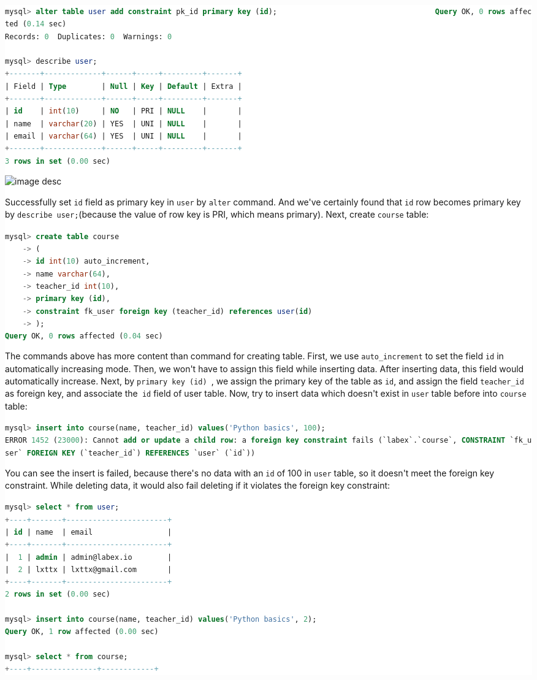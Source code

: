 ```sql
mysql> alter table user add constraint pk_id primary key (id);                                    Query OK, 0 rows affected (0.14 sec)
Records: 0  Duplicates: 0  Warnings: 0

mysql> describe user;
+-------+-------------+------+-----+---------+-------+
| Field | Type        | Null | Key | Default | Extra |
+-------+-------------+------+-----+---------+-------+
| id    | int(10)     | NO   | PRI | NULL    |       |
| name  | varchar(20) | YES  | UNI | NULL    |       |
| email | varchar(64) | YES  | UNI | NULL    |       |
+-------+-------------+------+-----+---------+-------+
3 rows in set (0.00 sec)
```


![image desc](https://labex.io/upload/C/N/M/TcVbQmIZ5SL9.png)


Successfully set `id` field as primary key in `user` by `alter` command. And we've certainly found that `id` row becomes primary key by `describe user;`(because the value of row key is PRI, which means primary). Next, create `course` table: 

```sql
mysql> create table course 
    -> (
    -> id int(10) auto_increment,
    -> name varchar(64),
    -> teacher_id int(10),
    -> primary key (id),
    -> constraint fk_user foreign key (teacher_id) references user(id)
    -> );
Query OK, 0 rows affected (0.04 sec)
```

The commands above has more content than command for creating table. First, we use `auto_increment` to set the field `id` in automatically increasing mode. Then, we won't have to assign this field while inserting data. After inserting data, this field would automatically increase. Next, by `primary key (id) `, we assign the primary key of the table as `id`, and assign the field `teacher_id` as foreign key, and associate the` id` field of user table. Now, try to insert data which doesn't exist in `user` table before into `course` table:

```sql
mysql> insert into course(name, teacher_id) values('Python basics', 100);
ERROR 1452 (23000): Cannot add or update a child row: a foreign key constraint fails (`labex`.`course`, CONSTRAINT `fk_user` FOREIGN KEY (`teacher_id`) REFERENCES `user` (`id`))
```

You can see the insert is failed, because there's no data with an `id` of 100 in `user` table, so it doesn't meet the foreign key constraint. While deleting data, it would also fail deleting if it violates the foreign key constraint:

```sql
mysql> select * from user;
+----+-------+-----------------------+
| id | name  | email                 |
+----+-------+-----------------------+
|  1 | admin | admin@labex.io        |
|  2 | lxttx | lxttx@gmail.com       |
+----+-------+-----------------------+
2 rows in set (0.00 sec)

mysql> insert into course(name, teacher_id) values('Python basics', 2);
Query OK, 1 row affected (0.00 sec)

mysql> select * from course;
+----+---------------+------------+
```